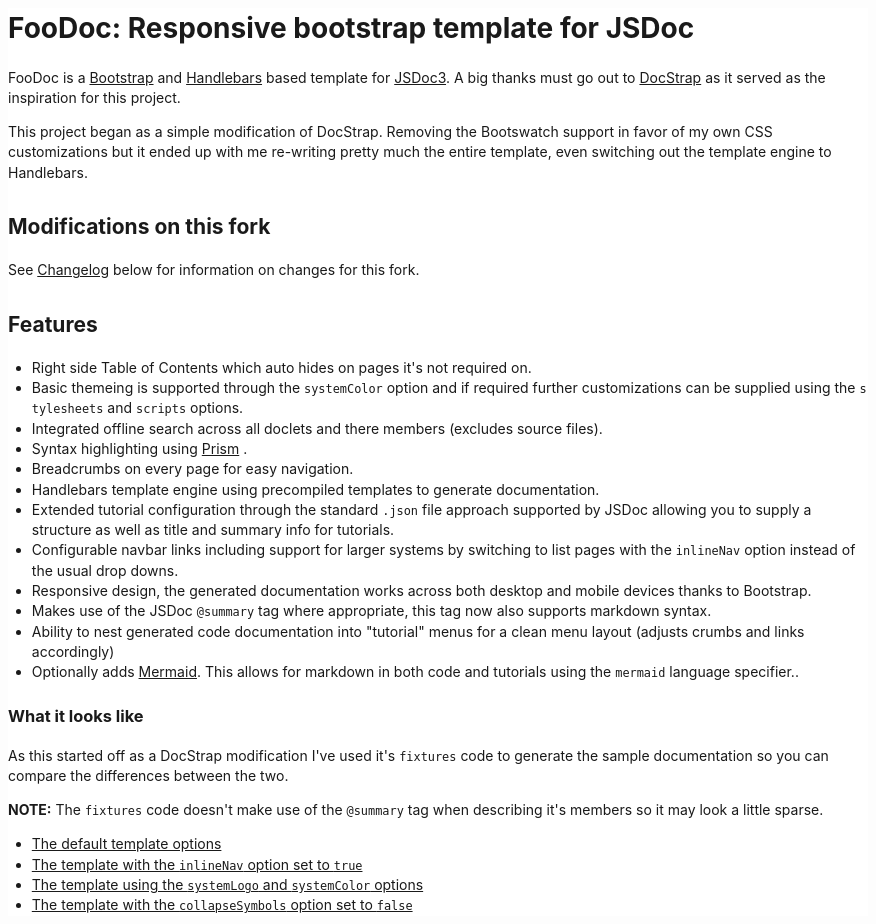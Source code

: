 

# FooDoc: Responsive bootstrap template for JSDoc

FooDoc is a [Bootstrap](http://twitter.github.io/bootstrap/index.html) and [Handlebars](http://handlebarsjs.com/) based template for [JSDoc3](http://usejsdoc.org/). A big thanks must go out to [DocStrap](https://github.com/docstrap/docstrap) as it served as the inspiration for this project.

This project began as a simple modification of DocStrap. Removing the Bootswatch support in favor of my own CSS customizations but it ended up with me re-writing pretty much the entire template, even switching out the template engine to Handlebars.

## Modifications on this fork

See [Changelog](#Changelog) below for information on changes for this fork.

## Features

* Right side Table of Contents which auto hides on pages it's not required on.
* Basic themeing is supported through the `systemColor` option and if required further customizations can be supplied using the `stylesheets` and `scripts` options.
* Integrated offline search across all doclets and there members (excludes source files).
* Syntax highlighting using [Prism](https://github.com/PrismJS/prism) .
* Breadcrumbs on every page for easy navigation.
* Handlebars template engine using precompiled templates to generate documentation.
* Extended tutorial configuration through the standard `.json` file approach supported by JSDoc allowing you to supply a structure as well as title and summary info for tutorials.
* Configurable navbar links including support for larger systems by switching to list pages with the `inlineNav` option instead of the usual drop downs.
* Responsive design, the generated documentation works across both desktop and mobile devices thanks to Bootstrap.
* Makes use of the JSDoc `@summary` tag where appropriate, this tag now also supports markdown syntax.
* Ability to nest generated code documentation into "tutorial" menus for a clean menu layout (adjusts crumbs and links accordingly)
* Optionally adds [Mermaid](https://mermaid-js.github.io/mermaid/#/).  This allows for markdown in both code and tutorials using the `mermaid` language specifier.. 

### What it looks like

As this started off as a DocStrap modification I've used it's `fixtures` code to generate the sample documentation so you can compare the differences between the two.

**NOTE:** The `fixtures` code doesn't make use of the `@summary` tag when describing it's members so it may look a little sparse.

* [The default template options](http://steveush.github.io/foodoc/examples/default)
* [The template with the `inlineNav` option set to `true`](http://steveush.github.io/foodoc/examples/inline)
* [The template using the `systemLogo` and `systemColor` options](http://steveush.github.io/foodoc/examples/logo-color)
* [The template with the `collapseSymbols` option set to `false`](http://steveush.github.io/foodoc/examples/collapse)

